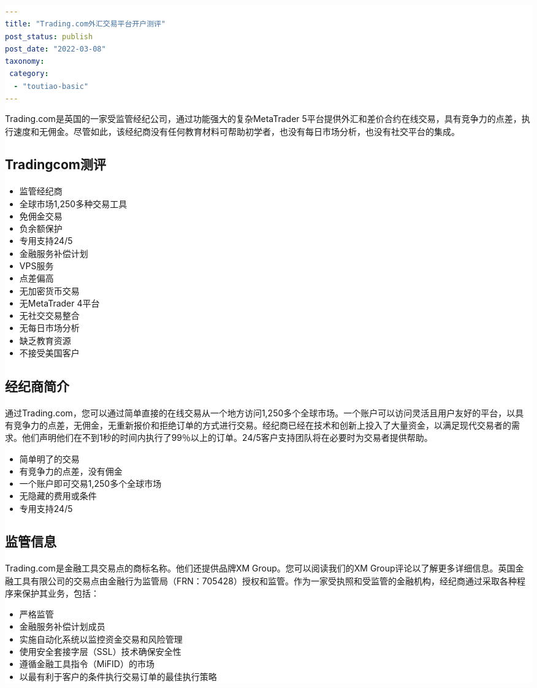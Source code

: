 ```yaml
---
title: "Trading.com外汇交易平台开户测评"
post_status: publish
post_date: "2022-03-08"
taxonomy:
 category: 
  - "toutiao-basic"
---
```


Trading.com是英国的一家受监管经纪公司，通过功能强大的复杂MetaTrader 5平台提供外汇和差价合约在线交易，具有竞争力的点差，执行速度和无佣金。尽管如此，该经纪商没有任何教育材料可帮助初学者，也没有每日市场分析，也没有社交平台的集成。

## Tradingcom测评
- 监管经纪商
- 全球市场1,250多种交易工具
- 免佣金交易
- 负余额保护
- 专用支持24/5
- 金融服务补偿计划
- VPS服务
- 点差偏高
- 无加密货币交易
- 无MetaTrader 4平台
- 无社交交易整合
- 无每日市场分析
- 缺乏教育资源
- 不接受美国客户


## 经纪商简介

通过Trading.com，您可以通过简单直接的在线交易从一个地方访问1,250多个全球市场。一个账户可以访问灵活且用户友好的平台，以具有竞争力的点差，无佣金，无重新报价和拒绝订单的方式进行交易。经纪商已经在技术和创新上投入了大量资金，以满足现代交易者的需求。他们声明他们在不到1秒的时间内执行了99％以上的订单。24/5客户支持团队将在必要时为交易者提供帮助。
- 简单明了的交易
- 有竞争力的点差，没有佣金
- 一个账户即可交易1,250多个全球市场
- 无隐藏的费用或条件
- 专用支持24/5

## 监管信息

Trading.com是金融工具交易点的商标名称。他们还提供品牌XM Group。您可以阅读我们的XM Group评论以了解更多详细信息。英国金融工具有限公司的交易点由金融行为监管局（FRN：705428）授权和监管。作为一家受执照和受监管的金融机构，经纪商通过采取各种程序来保护其业务，包括：
- 严格监管
- 金融服务补偿计划成员
- 实施自动化系统以监控资金交易和风险管理
- 使用安全套接字层（SSL）技术确保安全性
- 遵循金融工具指令（MiFID）的市场
- 以最有利于客户的条件执行交易订单的最佳执行策略
